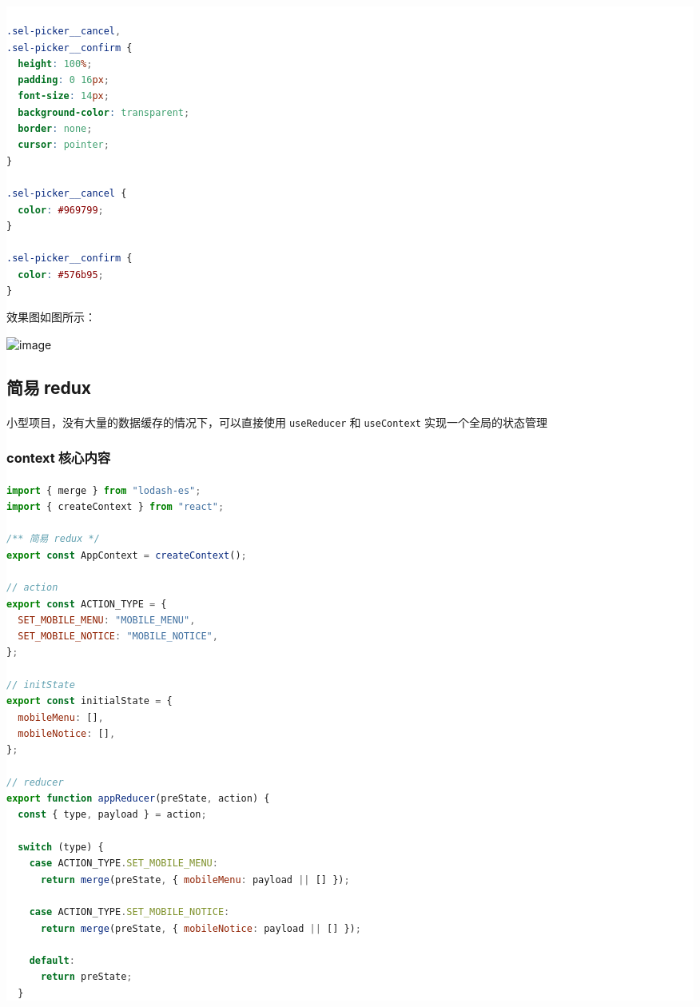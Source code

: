 ```css

.sel-picker__cancel,
.sel-picker__confirm {
  height: 100%;
  padding: 0 16px;
  font-size: 14px;
  background-color: transparent;
  border: none;
  cursor: pointer;
}

.sel-picker__cancel {
  color: #969799;
}

.sel-picker__confirm {
  color: #576b95;
}
```

效果图如图所示：

![image](https://static.jsonq.top/2024/10/21/174809988_efcf45af-0f34-41ee-829e-ac711a7024b0.png)

## 简易 redux

小型项目，没有大量的数据缓存的情况下，可以直接使用 `useReducer` 和 `useContext` 实现一个全局的状态管理

### context 核心内容

```js
import { merge } from "lodash-es";
import { createContext } from "react";

/** 简易 redux */
export const AppContext = createContext();

// action
export const ACTION_TYPE = {
  SET_MOBILE_MENU: "MOBILE_MENU",
  SET_MOBILE_NOTICE: "MOBILE_NOTICE",
};

// initState
export const initialState = {
  mobileMenu: [],
  mobileNotice: [],
};

// reducer
export function appReducer(preState, action) {
  const { type, payload } = action;

  switch (type) {
    case ACTION_TYPE.SET_MOBILE_MENU:
      return merge(preState, { mobileMenu: payload || [] });

    case ACTION_TYPE.SET_MOBILE_NOTICE:
      return merge(preState, { mobileNotice: payload || [] });

    default:
      return preState;
  }
```